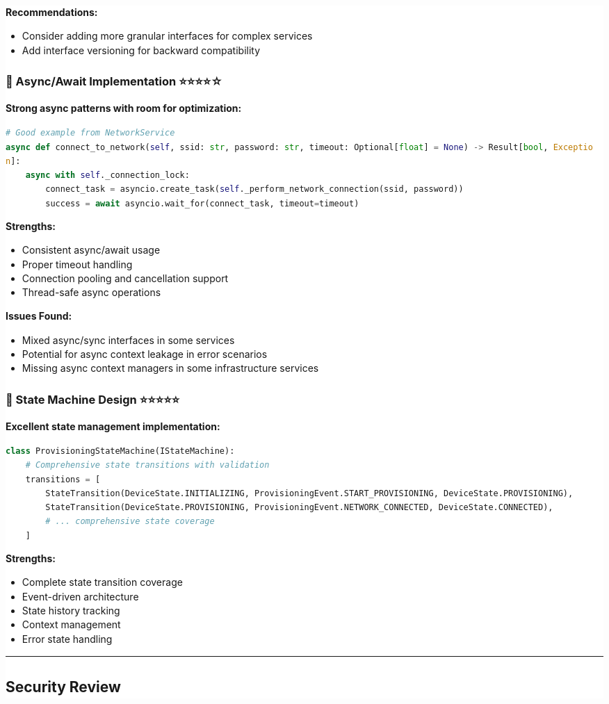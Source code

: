 **Recommendations:**
- Consider adding more granular interfaces for complex services
- Add interface versioning for backward compatibility

### 🔄 Async/Await Implementation ⭐⭐⭐⭐☆

**Strong async patterns with room for optimization:**

```python
# Good example from NetworkService
async def connect_to_network(self, ssid: str, password: str, timeout: Optional[float] = None) -> Result[bool, Exception]:
    async with self._connection_lock:
        connect_task = asyncio.create_task(self._perform_network_connection(ssid, password))
        success = await asyncio.wait_for(connect_task, timeout=timeout)
```

**Strengths:**
- Consistent async/await usage
- Proper timeout handling
- Connection pooling and cancellation support
- Thread-safe async operations

**Issues Found:**
- Mixed async/sync interfaces in some services
- Potential for async context leakage in error scenarios
- Missing async context managers in some infrastructure services

### 🎯 State Machine Design ⭐⭐⭐⭐⭐

**Excellent state management implementation:**

```python
class ProvisioningStateMachine(IStateMachine):
    # Comprehensive state transitions with validation
    transitions = [
        StateTransition(DeviceState.INITIALIZING, ProvisioningEvent.START_PROVISIONING, DeviceState.PROVISIONING),
        StateTransition(DeviceState.PROVISIONING, ProvisioningEvent.NETWORK_CONNECTED, DeviceState.CONNECTED),
        # ... comprehensive state coverage
    ]
```

**Strengths:**
- Complete state transition coverage
- Event-driven architecture
- State history tracking
- Context management
- Error state handling

---

## Security Review
